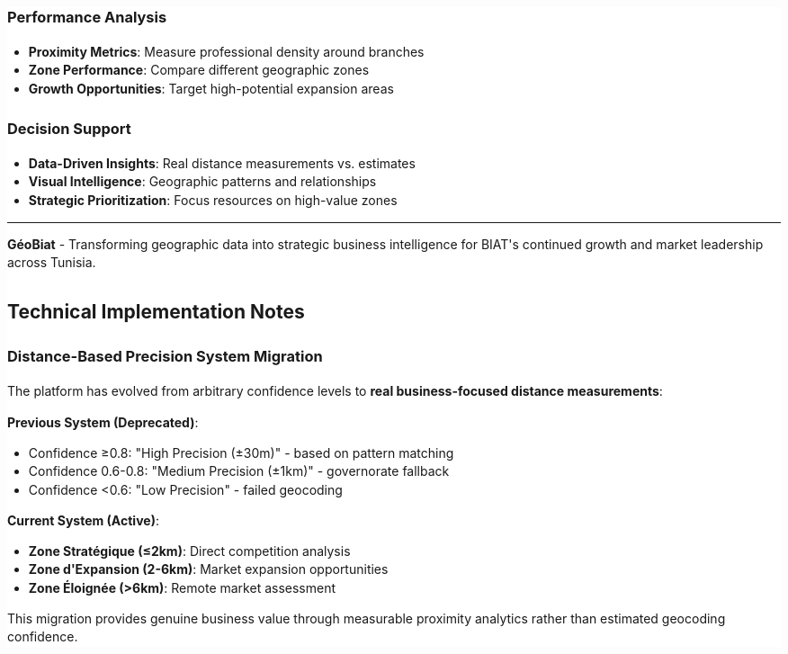 ### Performance Analysis  
- **Proximity Metrics**: Measure professional density around branches
- **Zone Performance**: Compare different geographic zones
- **Growth Opportunities**: Target high-potential expansion areas

### Decision Support
- **Data-Driven Insights**: Real distance measurements vs. estimates
- **Visual Intelligence**: Geographic patterns and relationships  
- **Strategic Prioritization**: Focus resources on high-value zones

---

**GéoBiat** - Transforming geographic data into strategic business intelligence for BIAT's continued growth and market leadership across Tunisia.

## Technical Implementation Notes

### Distance-Based Precision System Migration

The platform has evolved from arbitrary confidence levels to **real business-focused distance measurements**:

**Previous System (Deprecated)**:
- Confidence ≥0.8: "High Precision (±30m)" - based on pattern matching
- Confidence 0.6-0.8: "Medium Precision (±1km)" - governorate fallback  
- Confidence <0.6: "Low Precision" - failed geocoding

**Current System (Active)**:
- **Zone Stratégique (≤2km)**: Direct competition analysis
- **Zone d'Expansion (2-6km)**: Market expansion opportunities
- **Zone Éloignée (>6km)**: Remote market assessment

This migration provides genuine business value through measurable proximity analytics rather than estimated geocoding confidence.